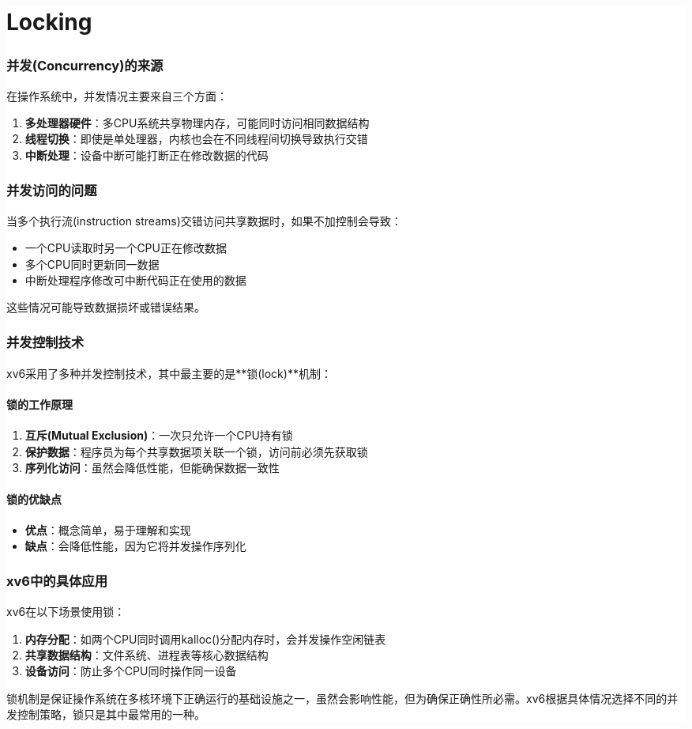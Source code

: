 #  Locking

### 并发(Concurrency)的来源

在操作系统中，并发情况主要来自三个方面：

1. **多处理器硬件**：多CPU系统共享物理内存，可能同时访问相同数据结构
2. **线程切换**：即使是单处理器，内核也会在不同线程间切换导致执行交错
3. **中断处理**：设备中断可能打断正在修改数据的代码





### 并发访问的问题

当多个执行流(instruction streams)交错访问共享数据时，如果不加控制会导致：

- 一个CPU读取时另一个CPU正在修改数据
- 多个CPU同时更新同一数据
- 中断处理程序修改可中断代码正在使用的数据

这些情况可能导致数据损坏或错误结果。





### 并发控制技术

xv6采用了多种并发控制技术，其中最主要的是**锁(lock)**机制：

#### 锁的工作原理

1. **互斥(Mutual Exclusion)**：一次只允许一个CPU持有锁
2. **保护数据**：程序员为每个共享数据项关联一个锁，访问前必须先获取锁
3. **序列化访问**：虽然会降低性能，但能确保数据一致性

#### 锁的优缺点

- **优点**：概念简单，易于理解和实现
- **缺点**：会降低性能，因为它将并发操作序列化





### xv6中的具体应用

xv6在以下场景使用锁：

1. **内存分配**：如两个CPU同时调用kalloc()分配内存时，会并发操作空闲链表
2. **共享数据结构**：文件系统、进程表等核心数据结构
3. **设备访问**：防止多个CPU同时操作同一设备

锁机制是保证操作系统在多核环境下正确运行的基础设施之一，虽然会影响性能，但为确保正确性所必需。xv6根据具体情况选择不同的并发控制策略，锁只是其中最常用的一种。




